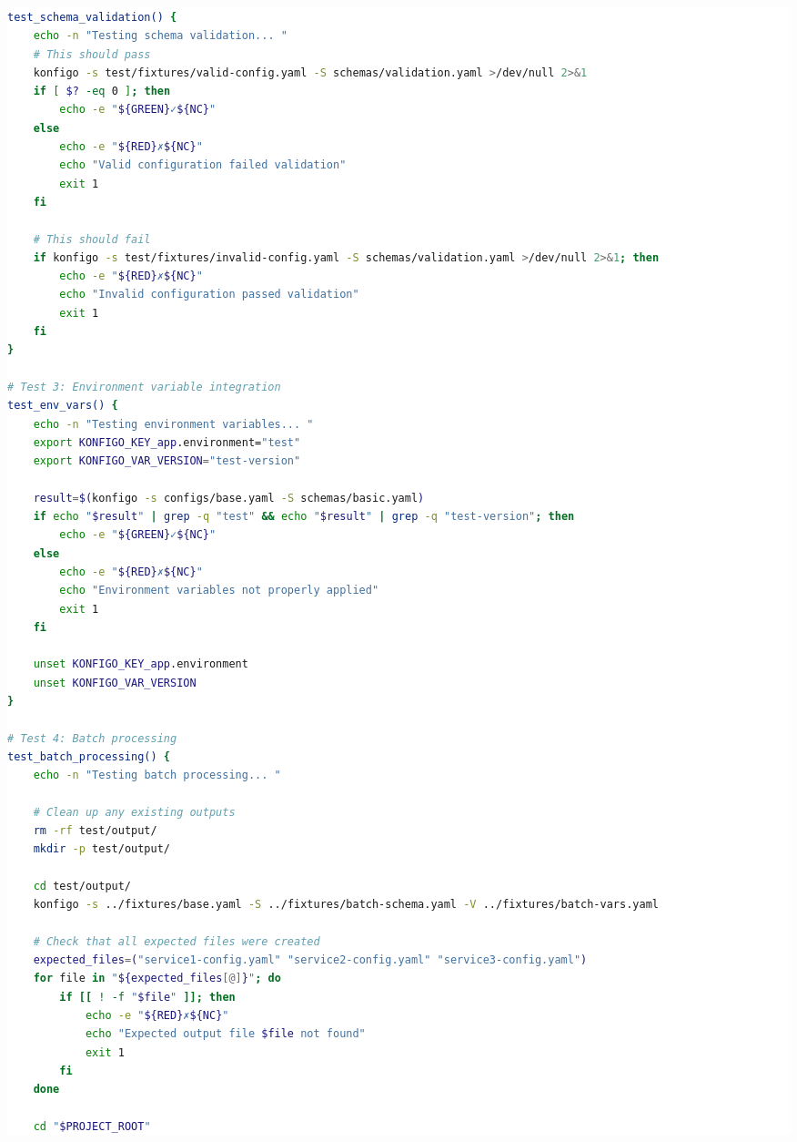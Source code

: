 ```bash
test_schema_validation() {
    echo -n "Testing schema validation... "
    # This should pass
    konfigo -s test/fixtures/valid-config.yaml -S schemas/validation.yaml >/dev/null 2>&1
    if [ $? -eq 0 ]; then
        echo -e "${GREEN}✓${NC}"
    else
        echo -e "${RED}✗${NC}"
        echo "Valid configuration failed validation"
        exit 1
    fi
    
    # This should fail
    if konfigo -s test/fixtures/invalid-config.yaml -S schemas/validation.yaml >/dev/null 2>&1; then
        echo -e "${RED}✗${NC}"
        echo "Invalid configuration passed validation"
        exit 1
    fi
}

# Test 3: Environment variable integration
test_env_vars() {
    echo -n "Testing environment variables... "
    export KONFIGO_KEY_app.environment="test"
    export KONFIGO_VAR_VERSION="test-version"
    
    result=$(konfigo -s configs/base.yaml -S schemas/basic.yaml)
    if echo "$result" | grep -q "test" && echo "$result" | grep -q "test-version"; then
        echo -e "${GREEN}✓${NC}"
    else
        echo -e "${RED}✗${NC}"
        echo "Environment variables not properly applied"
        exit 1
    fi
    
    unset KONFIGO_KEY_app.environment
    unset KONFIGO_VAR_VERSION
}

# Test 4: Batch processing
test_batch_processing() {
    echo -n "Testing batch processing... "
    
    # Clean up any existing outputs
    rm -rf test/output/
    mkdir -p test/output/
    
    cd test/output/
    konfigo -s ../fixtures/base.yaml -S ../fixtures/batch-schema.yaml -V ../fixtures/batch-vars.yaml
    
    # Check that all expected files were created
    expected_files=("service1-config.yaml" "service2-config.yaml" "service3-config.yaml")
    for file in "${expected_files[@]}"; do
        if [[ ! -f "$file" ]]; then
            echo -e "${RED}✗${NC}"
            echo "Expected output file $file not found"
            exit 1
        fi
    done
    
    cd "$PROJECT_ROOT"
```
